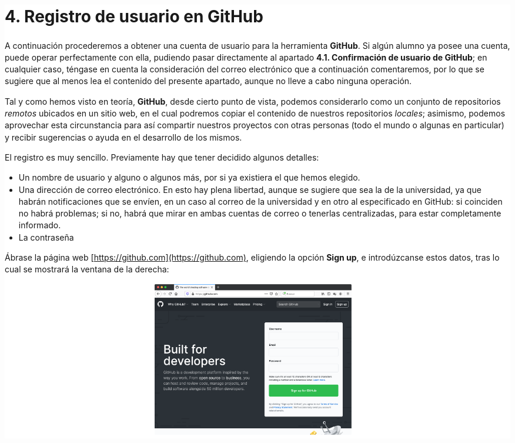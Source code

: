 

# 4. Registro de usuario en __GitHub__

A continuación procederemos a obtener una cuenta de usuario para la herramienta __GitHub__. Si algún alumno ya posee una cuenta, puede operar perfectamente con ella, pudiendo pasar directamente al apartado __4.1. Confirmación de usuario de GitHub__; en cualquier caso, téngase en cuenta la consideración del correo electrónico que a continuación comentaremos, por lo que se sugiere que al menos lea el contenido del presente apartado, aunque no lleve a cabo ninguna operación.


Tal y como hemos visto en teoría, __GitHub__, desde cierto punto de vista, podemos considerarlo como un conjunto de repositorios _remotos_ ubicados en un sitio web, en el cual podremos copiar el contenido de nuestros repositorios _locales_; asimismo, podemos aprovechar esta circunstancia para así compartir nuestros proyectos con otras personas (todo el mundo o algunas en particular) y recibir sugerencias o ayuda en el desarrollo de los mismos.


El registro es muy sencillo. Previamente hay que tener decidido algunos detalles:
- Un nombre de usuario y alguno o algunos más, por si ya existiera el que hemos elegido.
- Una dirección de correo electrónico. En esto hay plena libertad, aunque se sugiere que sea la de la universidad, ya que habrán notificaciones que se envíen, en un caso al correo de la universidad y en otro al especificado en GitHub: si coinciden no habrá problemas; si no, habrá que mirar en ambas cuentas de correo o tenerlas centralizadas, para estar completamente informado.
- La contraseña

Ábrase la página web [https://github.com](https://github.com), eligiendo la opción __Sign up__,  e introdúzcanse estos datos, tras lo cual se mostrará la ventana de la derecha:


<p align="center">
<img src="figuras/GH_signup_0.png" alt="Signup en GitHub" width="335"/> &nbsp; &nbsp;